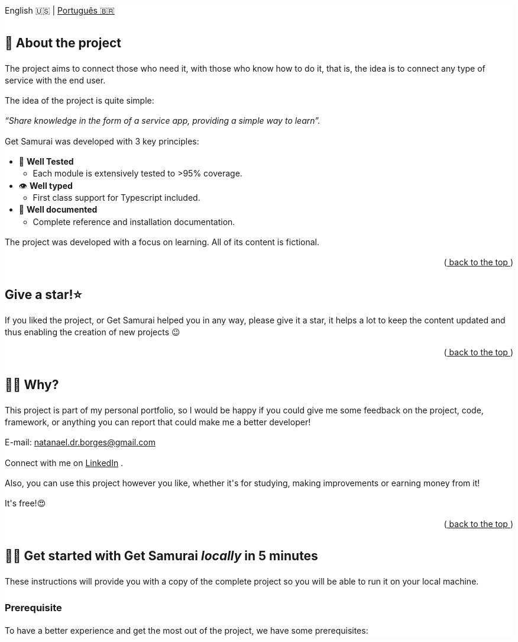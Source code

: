 English 🇺🇸 | [Português 🇧🇷](./README-pt_BR.md)

## 🔖 About the project

The project aims to connect those who need it, with those who know how to do it, that is, the idea is to connect any type of service with the end user.

  The idea of the project is quite simple:

_“Share knowledge in the form of a service app, providing a simple way to learn”._

Get Samurai was developed with 3 key principles:

- 🧪 **Well Tested**
  - Each module is extensively tested to >95% coverage.
- 👁 **Well typed**
  - First class support for Typescript included.
- 📄 **Well documented**
  - Complete reference and installation documentation.

The project was developed with a focus on learning. All of its content is fictional.

<p align="right">(<a href="#top"> back to the top </a>)</p>

## Give a star!⭐

If you liked the project, or Get Samurai helped you in any way, please give it a star, it helps a lot to keep the content updated and thus enabling the creation of new projects 😉

<p align="right">(<a href="#top"> back to the top </a>)</p>

## 🤷‍♂️ Why?

This project is part of my personal portfolio, so I would be happy if you could give me some feedback on the project, code, framework, or anything you can report that could make me a better developer!

E-mail: [natanael.dr.borges@gmail.com](mailto:natanael.dr.borges@gmail.com)

Connect with me on [LinkedIn](https://www.linkedin.com/in/natanael-borges-b9a40576/) .

Also, you can use this project however you like, whether it's for studying, making improvements or earning money from it!

It's free!😍

<p align="right">(<a href="#top"> back to the top </a>)</p>

## 🏃‍♂️ Get started with Get Samurai _locally_ in 5 minutes
  
These instructions will provide you with a copy of the complete project so you will be able to run it on your local machine.

### Prerequisite

To have a better experience and get the most out of the project, we have some prerequisites:

